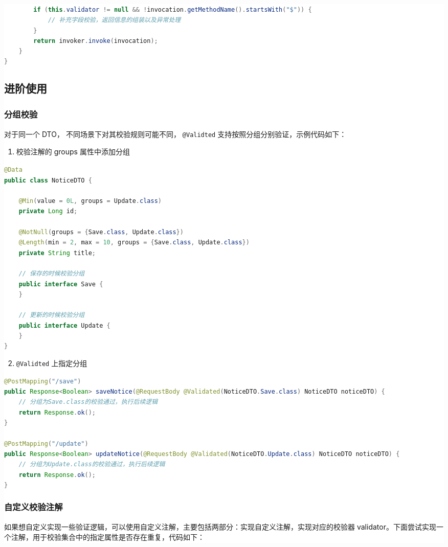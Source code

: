 ```java
        if (this.validator != null && !invocation.getMethodName().startsWith("$")) {  
            // 补充字段校验，返回信息的组装以及异常处理
        }  
        return invoker.invoke(invocation);  
    }  
}
```
<a name="VsF37"></a>
## 进阶使用
<a name="ZuB6d"></a>
### 分组校验
对于同一个 DTO， 不同场景下对其校验规则可能不同， `@Validted` 支持按照分组分别验证，示例代码如下：

1. 校验注解的 groups 属性中添加分组
```java
@Data
public class NoticeDTO {

    @Min(value = 0L, groups = Update.class)
    private Long id;

    @NotNull(groups = {Save.class, Update.class})
    @Length(min = 2, max = 10, groups = {Save.class, Update.class})
    private String title;

    // 保存的时候校验分组
    public interface Save {
    }

    // 更新的时候校验分组
    public interface Update {
    }
}
```

2. `@Validted` 上指定分组
```java
@PostMapping("/save")
public Response<Boolean> saveNotice(@RequestBody @Validated(NoticeDTO.Save.class) NoticeDTO noticeDTO) {
    // 分组为Save.class的校验通过，执行后续逻辑
    return Response.ok();
}

@PostMapping("/update")
public Response<Boolean> updateNotice(@RequestBody @Validated(NoticeDTO.Update.class) NoticeDTO noticeDTO) {
    // 分组为Update.class的校验通过，执行后续逻辑
    return Response.ok();
}
```
<a name="IDPly"></a>
### 自定义校验注解
如果想自定义实现一些验证逻辑，可以使用自定义注解，主要包括两部分：实现自定义注解，实现对应的校验器 validator。下面尝试实现一个注解，用于校验集合中的指定属性是否存在重复，代码如下：
